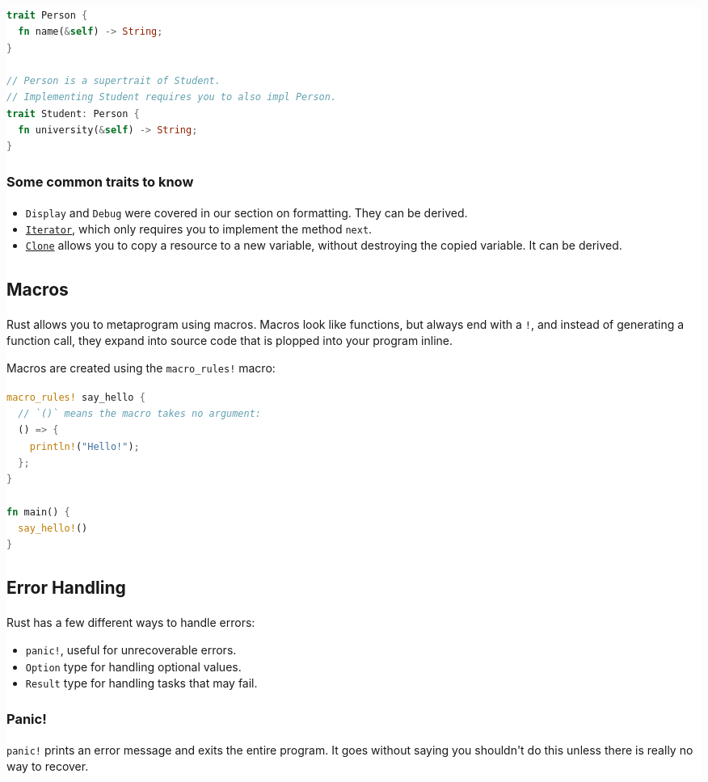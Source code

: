 ```rust
trait Person {
  fn name(&self) -> String;
}

// Person is a supertrait of Student.
// Implementing Student requires you to also impl Person.
trait Student: Person {
  fn university(&self) -> String;
}
```

### Some common traits to know

* `Display` and `Debug` were covered in our section on formatting. They can be derived.
* [`Iterator`](https://doc.rust-lang.org/core/iter/trait.Iterator.html), which only requires you to implement the method `next`.
* [`Clone`](https://doc.rust-lang.org/std/clone/trait.Clone.html) allows you to copy a resource to a new variable, without destroying the copied variable. It can be derived.

Macros
------

Rust allows you to metaprogram using macros. Macros look like functions, but always end with a `!`, and instead of generating a function call, they expand into source code that is plopped into your program inline.

Macros are created using the `macro_rules!` macro:

```rust
macro_rules! say_hello {
  // `()` means the macro takes no argument:
  () => {
    println!("Hello!");
  };
}

fn main() {
  say_hello!()
}
```

Error Handling
--------------

Rust has a few different ways to handle errors:

* `panic!`, useful for unrecoverable errors.
* `Option` type for handling optional values.
* `Result` type for handling tasks that may fail.

### Panic!

`panic!` prints an error message and exits the entire program. It goes without saying you shouldn't do this unless there is really no way to recover.
